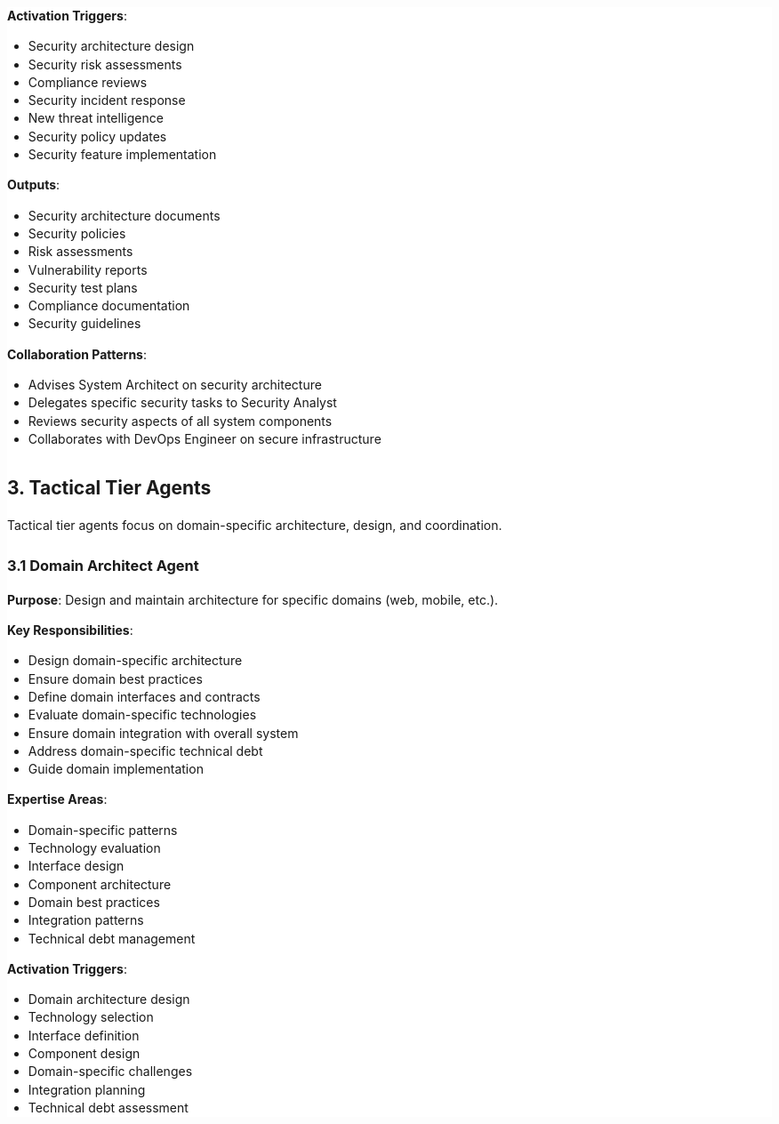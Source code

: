 **Activation Triggers**:
- Security architecture design
- Security risk assessments
- Compliance reviews
- Security incident response
- New threat intelligence
- Security policy updates
- Security feature implementation

**Outputs**:
- Security architecture documents
- Security policies
- Risk assessments
- Vulnerability reports
- Security test plans
- Compliance documentation
- Security guidelines

**Collaboration Patterns**:
- Advises System Architect on security architecture
- Delegates specific security tasks to Security Analyst
- Reviews security aspects of all system components
- Collaborates with DevOps Engineer on secure infrastructure

## 3. Tactical Tier Agents

Tactical tier agents focus on domain-specific architecture, design, and coordination.

### 3.1 Domain Architect Agent

**Purpose**: Design and maintain architecture for specific domains (web, mobile, etc.).

**Key Responsibilities**:
- Design domain-specific architecture
- Ensure domain best practices
- Define domain interfaces and contracts
- Evaluate domain-specific technologies
- Ensure domain integration with overall system
- Address domain-specific technical debt
- Guide domain implementation

**Expertise Areas**:
- Domain-specific patterns
- Technology evaluation
- Interface design
- Component architecture
- Domain best practices
- Integration patterns
- Technical debt management

**Activation Triggers**:
- Domain architecture design
- Technology selection
- Interface definition
- Component design
- Domain-specific challenges
- Integration planning
- Technical debt assessment
